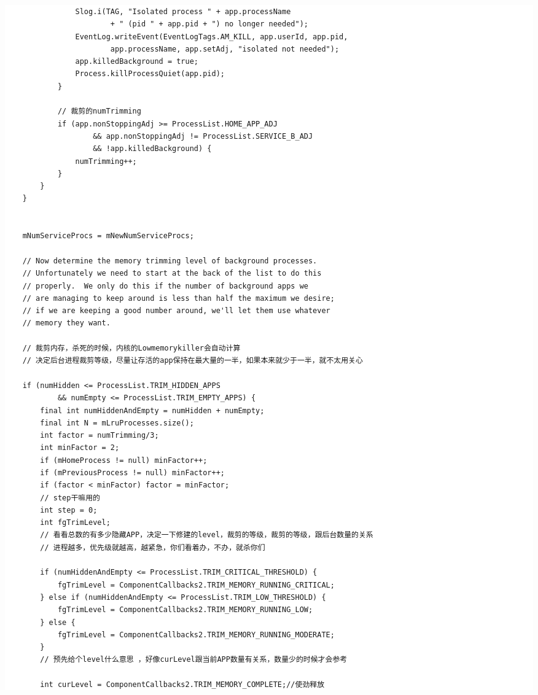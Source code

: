                     Slog.i(TAG, "Isolated process " + app.processName
                            + " (pid " + app.pid + ") no longer needed");
                    EventLog.writeEvent(EventLogTags.AM_KILL, app.userId, app.pid,
                            app.processName, app.setAdj, "isolated not needed");
                    app.killedBackground = true;
                    Process.killProcessQuiet(app.pid);
                }

                // 裁剪的numTrimming
                if (app.nonStoppingAdj >= ProcessList.HOME_APP_ADJ
                        && app.nonStoppingAdj != ProcessList.SERVICE_B_ADJ
                        && !app.killedBackground) {
                    numTrimming++;
                }
            }
        }


        mNumServiceProcs = mNewNumServiceProcs;

        // Now determine the memory trimming level of background processes.
        // Unfortunately we need to start at the back of the list to do this
        // properly.  We only do this if the number of background apps we
        // are managing to keep around is less than half the maximum we desire;
        // if we are keeping a good number around, we'll let them use whatever
        // memory they want.

        // 裁剪内存，杀死的时候，内核的Lowmemorykiller会自动计算
        // 决定后台进程裁剪等级，尽量让存活的app保持在最大量的一半，如果本来就少于一半，就不太用关心

        if (numHidden <= ProcessList.TRIM_HIDDEN_APPS
                && numEmpty <= ProcessList.TRIM_EMPTY_APPS) {
            final int numHiddenAndEmpty = numHidden + numEmpty;
            final int N = mLruProcesses.size();
            int factor = numTrimming/3;
            int minFactor = 2;
            if (mHomeProcess != null) minFactor++;
            if (mPreviousProcess != null) minFactor++;
            if (factor < minFactor) factor = minFactor;
            // step干嘛用的
            int step = 0;
            int fgTrimLevel;
            // 看看总数的有多少隐藏APP，决定一下修建的level，裁剪的等级，裁剪的等级，跟后台数量的关系
            // 进程越多，优先级就越高，越紧急，你们看着办，不办，就杀你们

            if (numHiddenAndEmpty <= ProcessList.TRIM_CRITICAL_THRESHOLD) {
                fgTrimLevel = ComponentCallbacks2.TRIM_MEMORY_RUNNING_CRITICAL;
            } else if (numHiddenAndEmpty <= ProcessList.TRIM_LOW_THRESHOLD) {
                fgTrimLevel = ComponentCallbacks2.TRIM_MEMORY_RUNNING_LOW;
            } else {
                fgTrimLevel = ComponentCallbacks2.TRIM_MEMORY_RUNNING_MODERATE;
            }
            // 预先给个level什么意思 ，好像curLevel跟当前APP数量有关系，数量少的时候才会参考

            int curLevel = ComponentCallbacks2.TRIM_MEMORY_COMPLETE;//使劲释放
